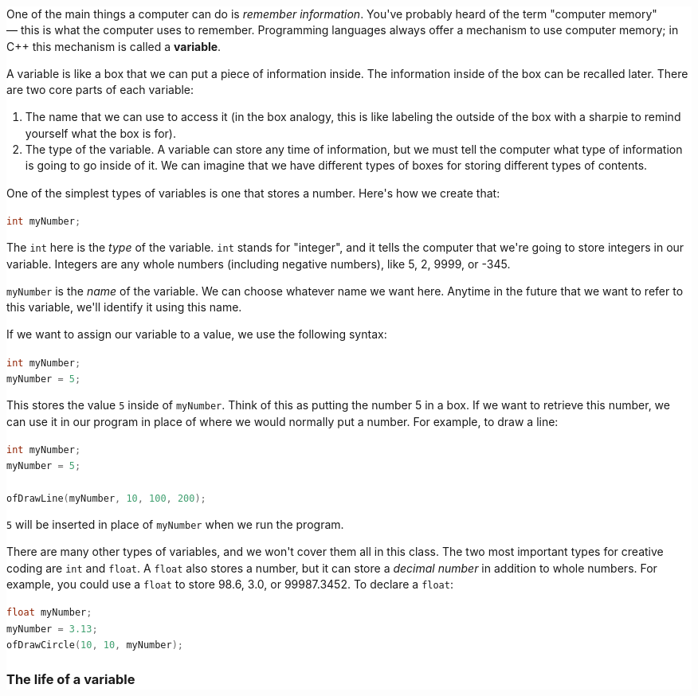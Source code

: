 One of the main things a computer can do is _remember information_. You've probably heard of the term "computer memory" — this is what the computer uses to remember. Programming languages always offer a mechanism to use computer memory; in C++ this mechanism is called a **variable**.

A variable is like a box that we can put a piece of information inside. The information inside of the box can be recalled later. There are two core parts of each variable:

1. The name that we can use to access it (in the box analogy, this is like labeling the outside of the box with a sharpie to remind yourself what the box is for).
2. The type of the variable. A variable can store any time of information, but we must tell the computer what type of information is going to go inside of it. We can imagine that we have different types of boxes for storing different types of contents.

One of the simplest types of variables is one that stores a number. Here's how we create that:

```cpp
int myNumber;
```

The `int` here is the _type_ of the variable. `int` stands for "integer", and it tells the computer that we're going to store integers in our variable. Integers are any whole numbers (including negative numbers), like 5, 2, 9999, or -345.

`myNumber` is the _name_ of the variable. We can choose whatever name we want here. Anytime in the future that we want to refer to this variable, we'll identify it using this name.

If we want to assign our variable to a value, we use the following syntax:

```cpp
int myNumber;
myNumber = 5;
```

This stores the value `5` inside of `myNumber`. Think of this as putting the number 5 in a box. If we want to retrieve this number, we can use it in our program in place of where we would normally put a number. For example, to draw a line:

```cpp
int myNumber;
myNumber = 5;

ofDrawLine(myNumber, 10, 100, 200);
```

`5` will be inserted in place of `myNumber` when we run the program.

There are many other types of variables, and we won't cover them all in this class. The two most important types for creative coding are `int` and `float`. A `float` also stores a number, but it can store a _decimal number_ in addition to whole numbers. For example, you could use a `float` to store 98.6, 3.0, or 99987.3452. To declare a `float`:

```cpp
float myNumber;
myNumber = 3.13;
ofDrawCircle(10, 10, myNumber);
```

### The life of a variable
